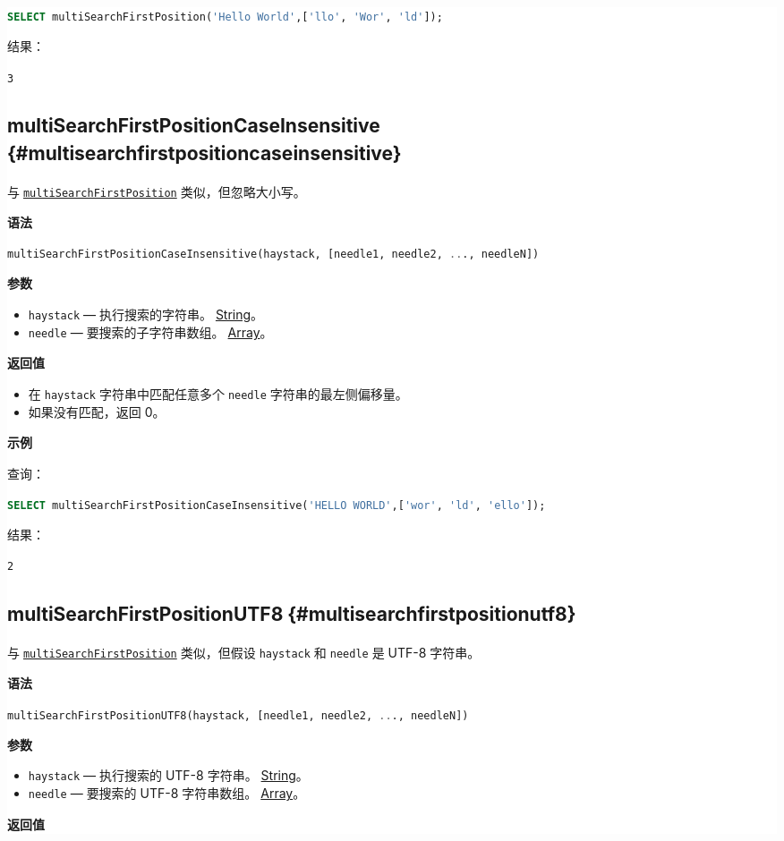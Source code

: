 ```sql
SELECT multiSearchFirstPosition('Hello World',['llo', 'Wor', 'ld']);
```

结果：

```response
3
```
## multiSearchFirstPositionCaseInsensitive {#multisearchfirstpositioncaseinsensitive}

与 [`multiSearchFirstPosition`](#multisearchfirstposition) 类似，但忽略大小写。

**语法**

```sql
multiSearchFirstPositionCaseInsensitive(haystack, [needle1, needle2, ..., needleN])
```

**参数**

- `haystack` — 执行搜索的字符串。 [String](../data-types/string.md)。
- `needle` — 要搜索的子字符串数组。 [Array](../data-types/array.md)。

**返回值**

- 在 `haystack` 字符串中匹配任意多个 `needle` 字符串的最左侧偏移量。
- 如果没有匹配，返回 0。

**示例**

查询：

```sql
SELECT multiSearchFirstPositionCaseInsensitive('HELLO WORLD',['wor', 'ld', 'ello']);
```

结果：

```response
2
```
## multiSearchFirstPositionUTF8 {#multisearchfirstpositionutf8}

与 [`multiSearchFirstPosition`](#multisearchfirstposition) 类似，但假设 `haystack` 和 `needle` 是 UTF-8 字符串。

**语法**

```sql
multiSearchFirstPositionUTF8(haystack, [needle1, needle2, ..., needleN])
```

**参数**

- `haystack` — 执行搜索的 UTF-8 字符串。 [String](../data-types/string.md)。
- `needle` — 要搜索的 UTF-8 字符串数组。 [Array](../data-types/array.md)。

**返回值**

